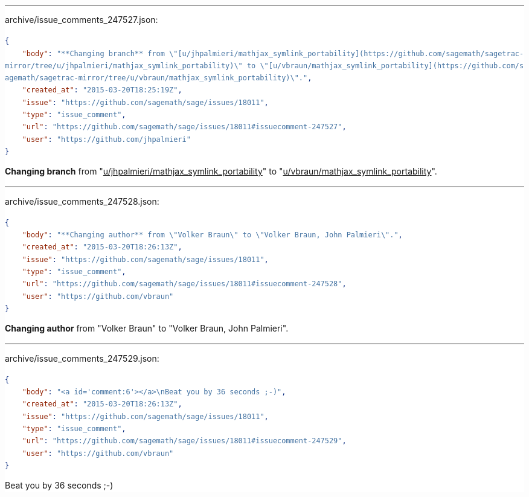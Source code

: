
---

archive/issue_comments_247527.json:
```json
{
    "body": "**Changing branch** from \"[u/jhpalmieri/mathjax_symlink_portability](https://github.com/sagemath/sagetrac-mirror/tree/u/jhpalmieri/mathjax_symlink_portability)\" to \"[u/vbraun/mathjax_symlink_portability](https://github.com/sagemath/sagetrac-mirror/tree/u/vbraun/mathjax_symlink_portability)\".",
    "created_at": "2015-03-20T18:25:19Z",
    "issue": "https://github.com/sagemath/sage/issues/18011",
    "type": "issue_comment",
    "url": "https://github.com/sagemath/sage/issues/18011#issuecomment-247527",
    "user": "https://github.com/jhpalmieri"
}
```

**Changing branch** from "[u/jhpalmieri/mathjax_symlink_portability](https://github.com/sagemath/sagetrac-mirror/tree/u/jhpalmieri/mathjax_symlink_portability)" to "[u/vbraun/mathjax_symlink_portability](https://github.com/sagemath/sagetrac-mirror/tree/u/vbraun/mathjax_symlink_portability)".



---

archive/issue_comments_247528.json:
```json
{
    "body": "**Changing author** from \"Volker Braun\" to \"Volker Braun, John Palmieri\".",
    "created_at": "2015-03-20T18:26:13Z",
    "issue": "https://github.com/sagemath/sage/issues/18011",
    "type": "issue_comment",
    "url": "https://github.com/sagemath/sage/issues/18011#issuecomment-247528",
    "user": "https://github.com/vbraun"
}
```

**Changing author** from "Volker Braun" to "Volker Braun, John Palmieri".



---

archive/issue_comments_247529.json:
```json
{
    "body": "<a id='comment:6'></a>\nBeat you by 36 seconds ;-)",
    "created_at": "2015-03-20T18:26:13Z",
    "issue": "https://github.com/sagemath/sage/issues/18011",
    "type": "issue_comment",
    "url": "https://github.com/sagemath/sage/issues/18011#issuecomment-247529",
    "user": "https://github.com/vbraun"
}
```

<a id='comment:6'></a>
Beat you by 36 seconds ;-)

